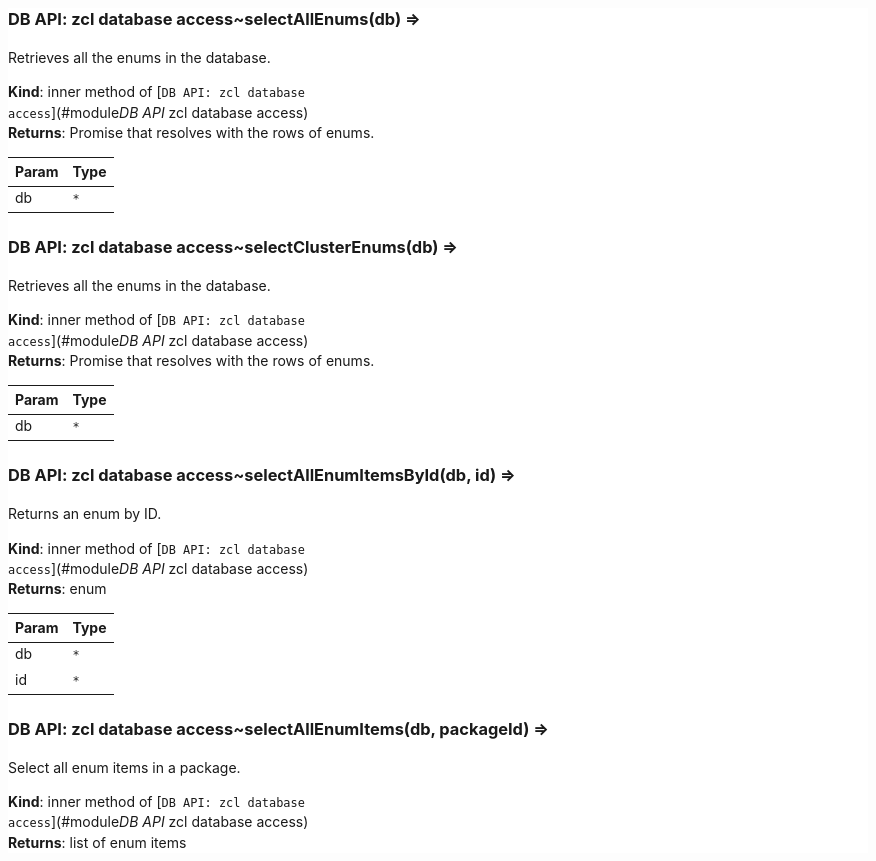 <a name="module_DB API_ zcl database access..selectAllEnums"></a>

### DB API: zcl database access~selectAllEnums(db) ⇒

Retrieves all the enums in the database.

**Kind**: inner method of [<code>DB API: zcl database access</code>](#module*DB API* zcl database access)  
**Returns**: Promise that resolves with the rows of enums.

| Param | Type            |
| ----- | --------------- |
| db    | <code>\*</code> |

<a name="module_DB API_ zcl database access..selectClusterEnums"></a>

### DB API: zcl database access~selectClusterEnums(db) ⇒

Retrieves all the enums in the database.

**Kind**: inner method of [<code>DB API: zcl database access</code>](#module*DB API* zcl database access)  
**Returns**: Promise that resolves with the rows of enums.

| Param | Type            |
| ----- | --------------- |
| db    | <code>\*</code> |

<a name="module_DB API_ zcl database access..selectAllEnumItemsById"></a>

### DB API: zcl database access~selectAllEnumItemsById(db, id) ⇒

Returns an enum by ID.

**Kind**: inner method of [<code>DB API: zcl database access</code>](#module*DB API* zcl database access)  
**Returns**: enum

| Param | Type            |
| ----- | --------------- |
| db    | <code>\*</code> |
| id    | <code>\*</code> |

<a name="module_DB API_ zcl database access..selectAllEnumItems"></a>

### DB API: zcl database access~selectAllEnumItems(db, packageId) ⇒

Select all enum items in a package.

**Kind**: inner method of [<code>DB API: zcl database access</code>](#module*DB API* zcl database access)  
**Returns**: list of enum items
